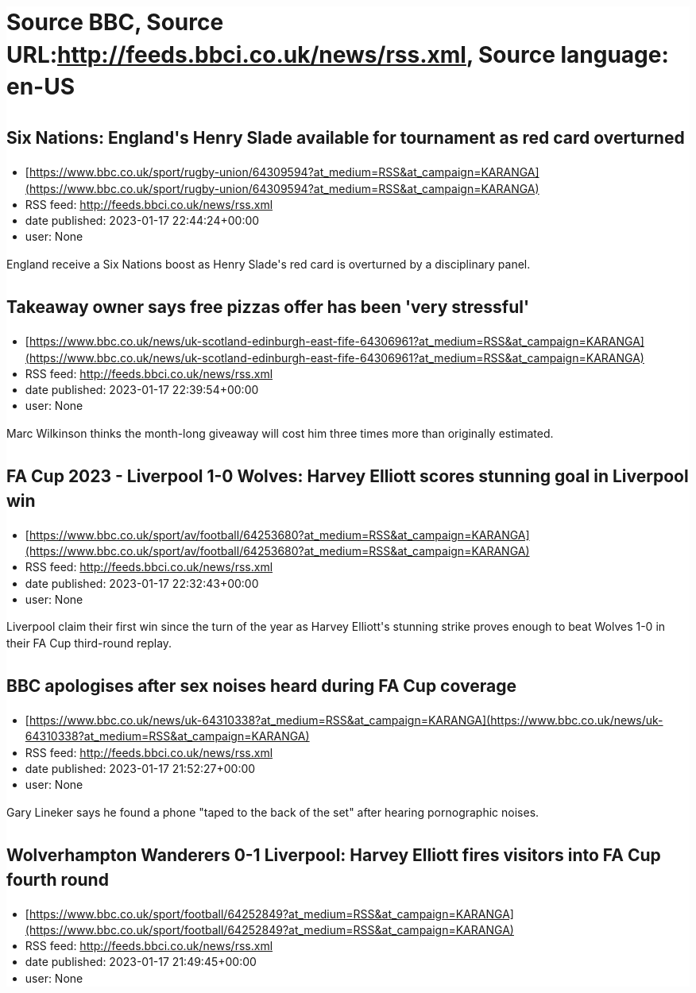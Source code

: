 # Source BBC, Source URL:http://feeds.bbci.co.uk/news/rss.xml, Source language: en-US

## Six Nations: England's Henry Slade available for tournament as red card overturned
 - [https://www.bbc.co.uk/sport/rugby-union/64309594?at_medium=RSS&at_campaign=KARANGA](https://www.bbc.co.uk/sport/rugby-union/64309594?at_medium=RSS&at_campaign=KARANGA)
 - RSS feed: http://feeds.bbci.co.uk/news/rss.xml
 - date published: 2023-01-17 22:44:24+00:00
 - user: None

England receive a Six Nations boost as Henry Slade's red card is overturned by a disciplinary panel.

## Takeaway owner says free pizzas offer has been 'very stressful'
 - [https://www.bbc.co.uk/news/uk-scotland-edinburgh-east-fife-64306961?at_medium=RSS&at_campaign=KARANGA](https://www.bbc.co.uk/news/uk-scotland-edinburgh-east-fife-64306961?at_medium=RSS&at_campaign=KARANGA)
 - RSS feed: http://feeds.bbci.co.uk/news/rss.xml
 - date published: 2023-01-17 22:39:54+00:00
 - user: None

Marc Wilkinson thinks the month-long giveaway will cost him three times more than originally estimated.

## FA Cup 2023 - Liverpool 1-0 Wolves: Harvey Elliott scores stunning goal in Liverpool win
 - [https://www.bbc.co.uk/sport/av/football/64253680?at_medium=RSS&at_campaign=KARANGA](https://www.bbc.co.uk/sport/av/football/64253680?at_medium=RSS&at_campaign=KARANGA)
 - RSS feed: http://feeds.bbci.co.uk/news/rss.xml
 - date published: 2023-01-17 22:32:43+00:00
 - user: None

Liverpool claim their first win since the turn of the year as Harvey Elliott's stunning strike proves enough to beat Wolves 1-0 in their FA Cup third-round replay.

## BBC apologises after sex noises heard during FA Cup coverage
 - [https://www.bbc.co.uk/news/uk-64310338?at_medium=RSS&at_campaign=KARANGA](https://www.bbc.co.uk/news/uk-64310338?at_medium=RSS&at_campaign=KARANGA)
 - RSS feed: http://feeds.bbci.co.uk/news/rss.xml
 - date published: 2023-01-17 21:52:27+00:00
 - user: None

Gary Lineker says he found a phone "taped to the back of the set" after hearing pornographic noises.

## Wolverhampton Wanderers 0-1 Liverpool: Harvey Elliott fires visitors into FA Cup fourth round
 - [https://www.bbc.co.uk/sport/football/64252849?at_medium=RSS&at_campaign=KARANGA](https://www.bbc.co.uk/sport/football/64252849?at_medium=RSS&at_campaign=KARANGA)
 - RSS feed: http://feeds.bbci.co.uk/news/rss.xml
 - date published: 2023-01-17 21:49:45+00:00
 - user: None

